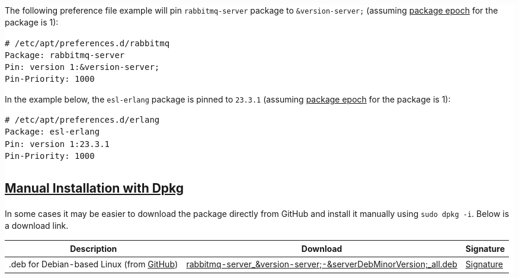 The following preference file example will pin `rabbitmq-server` package to `&version-server;`
(assuming [package epoch](https://www.debian.org/doc/debian-policy/ch-controlfields.html#s-f-Version) for the package is 1):

<pre class="lang-ini">
# /etc/apt/preferences.d/rabbitmq
Package: rabbitmq-server
Pin: version 1:&version-server;
Pin-Priority: 1000
</pre>


In the example below, the `esl-erlang` package is pinned to `23.3.1`
(assuming [package epoch](https://www.debian.org/doc/debian-policy/ch-controlfields.html#s-f-Version) for the package is 1):

<pre class="lang-ini">
# /etc/apt/preferences.d/erlang
Package: esl-erlang
Pin: version 1:23.3.1
Pin-Priority: 1000
</pre>


## <a id="manual-installation" class="anchor" href="#manual-installation">Manual Installation with Dpkg</a>

In some cases it may be easier to download the package directly from GitHub and install it manually using `sudo dpkg -i`.
Below is a download link.

<table>
  <thead>
    <th>Description</th>
    <th>Download</th>
    <th>Signature</th>
  </thead>

  <tr>
    <td>
      .deb for Debian-based Linux (from <a href="https://github.com/rabbitmq/rabbitmq-server/releases">GitHub</a>)
    </td>
    <td>
      <a href="https://github.com/rabbitmq/rabbitmq-server/releases/download/&version-server-tag;/rabbitmq-server_&version-server;-&serverDebMinorVersion;_all.deb">rabbitmq-server_&version-server;-&serverDebMinorVersion;_all.deb</a>
    </td>
    <td>
      <a href="https://github.com/rabbitmq/rabbitmq-server/releases/download/&version-server-tag;/rabbitmq-server_&version-server;-&serverDebMinorVersion;_all.deb.asc">Signature</a>
    </td>
  </tr>
</table>

